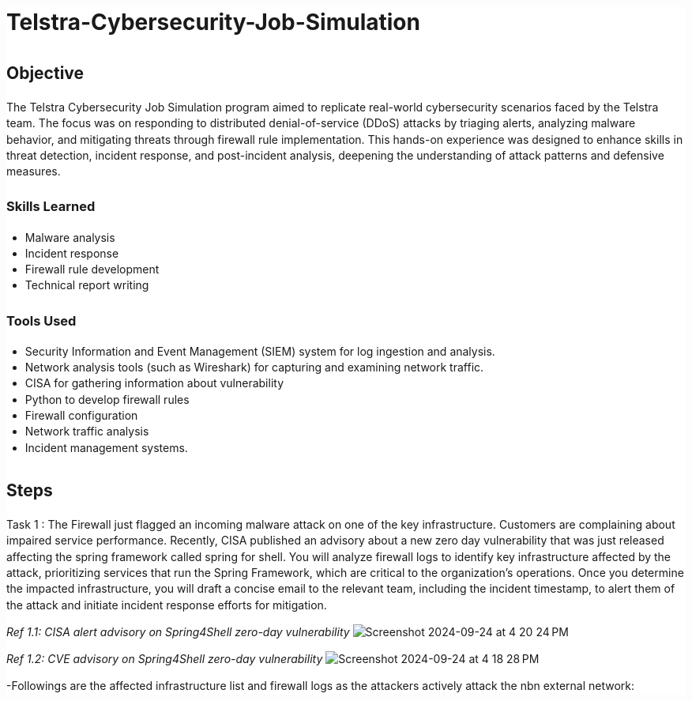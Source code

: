 # Telstra-Cybersecurity-Job-Simulation

## Objective

The Telstra Cybersecurity Job Simulation program aimed to replicate real-world cybersecurity scenarios faced by the Telstra team. The focus was on responding to distributed denial-of-service (DDoS) attacks by triaging alerts, analyzing malware behavior, and mitigating threats through firewall rule implementation. This hands-on experience was designed to enhance skills in threat detection, incident response, and post-incident analysis, deepening the understanding of attack patterns and defensive measures.


### Skills Learned

- Malware analysis
- Incident response
- Firewall rule development
- Technical report writing

### Tools Used

- Security Information and Event Management (SIEM) system for log ingestion and analysis.
- Network analysis tools (such as Wireshark) for capturing and examining network traffic.
- CISA for gathering information about vulnerability
- Python to develop firewall rules
- Firewall configuration
- Network traffic analysis
- Incident management systems.


## Steps
Task 1 : The Firewall just flagged an incoming malware attack on one of the key infrastructure. Customers are complaining about impaired service performance. Recently, CISA published an advisory about a new zero day vulnerability that was just released affecting the spring framework called spring for shell. 
You will analyze firewall logs to identify key infrastructure affected by the attack, prioritizing services that run the Spring Framework, which are critical to the organization’s operations. Once you determine the impacted infrastructure, you will draft a concise email to the relevant team, including the incident timestamp, to alert them of the attack and initiate incident response efforts for mitigation.

*Ref 1.1: CISA alert advisory on Spring4Shell zero-day vulnerability*
<img width="781" alt="Screenshot 2024-09-24 at 4 20 24 PM" src="https://github.com/user-attachments/assets/0f33c07e-7267-43f5-afe7-991e980f0eb6">

*Ref 1.2: CVE advisory on Spring4Shell zero-day vulnerability*
<img width="710" alt="Screenshot 2024-09-24 at 4 18 28 PM" src="https://github.com/user-attachments/assets/94f24d59-0618-4fe1-81be-3c91c54ae74d">


-Followings are the affected infrastructure list and firewall logs as the attackers actively attack the nbn external network:
